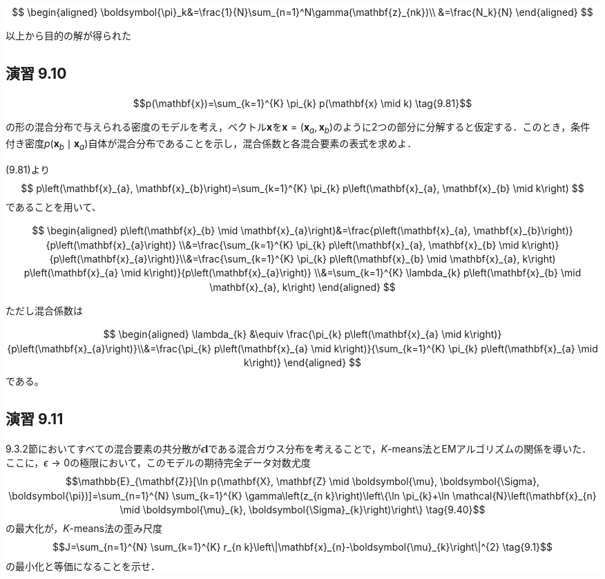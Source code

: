 $$
\begin{aligned}
    \boldsymbol{\pi}_k&=\frac{1}{N}\sum_{n=1}^N\gamma(\mathbf{z}_{nk})\\
    &=\frac{N_k}{N}
\end{aligned}
$$

以上から目的の解が得られた

## 演習 9.10
<div class="panel-primary">

$$p(\mathbf{x})=\sum_{k=1}^{K} \pi_{k} p(\mathbf{x} \mid k) \tag{9.81}$$

の形の混合分布で与えられる密度のモデルを考え，ベクトル$\mathbf{x}$を$\mathbf{x} = (\mathbf{x}_a, \mathbf{x}_b)$のように2つの部分に分解すると仮定する．このとき，条件付き密度$p(\mathbf{x}_b\mid \mathbf{x}_a)$自体が混合分布であることを示し，混合係数と各混合要素の表式を求めよ．

</div>

(9.81)より
$$
p\left(\mathbf{x}_{a}, \mathbf{x}_{b}\right)=\sum_{k=1}^{K} \pi_{k} p\left(\mathbf{x}_{a}, \mathbf{x}_{b} \mid k\right)
$$
であることを用いて、

$$
\begin{aligned}
p\left(\mathbf{x}_{b} \mid \mathbf{x}_{a}\right)&=\frac{p\left(\mathbf{x}_{a}, \mathbf{x}_{b}\right)}{p\left(\mathbf{x}_{a}\right)}
\\&=\frac{\sum_{k=1}^{K} \pi_{k} p\left(\mathbf{x}_{a}, \mathbf{x}_{b} \mid k\right)}{p\left(\mathbf{x}_{a}\right)}\\&=\frac{\sum_{k=1}^{K} \pi_{k} p\left(\mathbf{x}_{b} \mid \mathbf{x}_{a}, k\right) p\left(\mathbf{x}_{a} \mid k\right)}{p\left(\mathbf{x}_{a}\right)}
\\&=\sum_{k=1}^{K} \lambda_{k} p\left(\mathbf{x}_{b} \mid \mathbf{x}_{a}, k\right)
\end{aligned}
$$

ただし混合係数は

$$
\begin{aligned}
\lambda_{k} &\equiv \frac{\pi_{k} p\left(\mathbf{x}_{a} \mid k\right)}{p\left(\mathbf{x}_{a}\right)}\\&=\frac{\pi_{k} p\left(\mathbf{x}_{a} \mid k\right)}{\sum_{k=1}^{K} \pi_{k} p\left(\mathbf{x}_{a} \mid k\right)}
\end{aligned}
$$
である。

## 演習 9.11
<div class="panel-primary">

9.3.2節においてすべての混合要素の共分散が$\epsilon\mathbf{I}$である混合ガウス分布を考えることで，*K*-means法とEMアルゴリズムの関係を導いた．ここに，$\epsilon \to 0$の極限において，このモデルの期待完全データ対数尤度
$$\mathbb{E}_{\mathbf{Z}}[\ln p(\mathbf{X}, \mathbf{Z} \mid \boldsymbol{\mu}, \boldsymbol{\Sigma}, \boldsymbol{\pi})]=\sum_{n=1}^{N} \sum_{k=1}^{K} \gamma\left(z_{n k}\right)\left\{\ln \pi_{k}+\ln \mathcal{N}\left(\mathbf{x}_{n} \mid \boldsymbol{\mu}_{k}, \boldsymbol{\Sigma}_{k}\right)\right\} \tag{9.40}$$
の最大化が，*K*-means法の歪み尺度
$$J=\sum_{n=1}^{N} \sum_{k=1}^{K} r_{n k}\left\|\mathbf{x}_{n}-\boldsymbol{\mu}_{k}\right\|^{2} \tag{9.1}$$
の最小化と等価になることを示せ．
